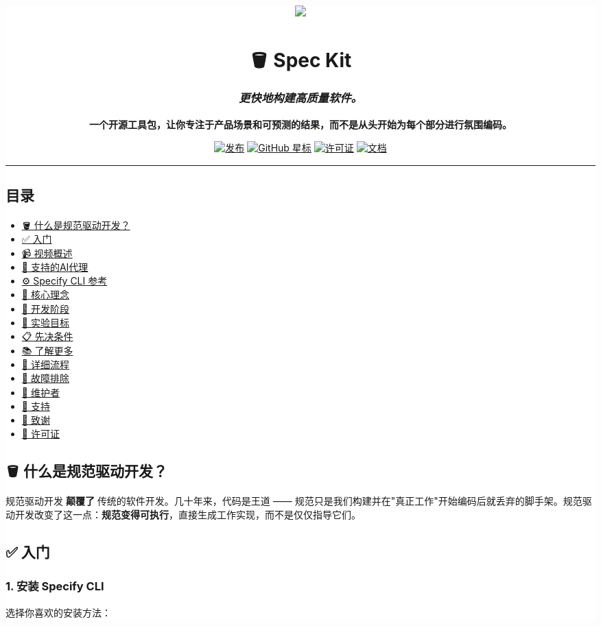 <div align="center">
    <img src="./media/logo_small.webp"/>
    <h1>🪣 Spec Kit</h1>
    <h3><em>更快地构建高质量软件。</em></h3>
</div>

<p align="center">
    <strong>一个开源工具包，让你专注于产品场景和可预测的结果，而不是从头开始为每个部分进行氛围编码。</strong>
</p>

<p align="center">
    <a href="https://github.com/github/spec-kit/actions/workflows/release.yml"><img src="https://github.com/github/spec-kit/actions/workflows/release.yml/badge.svg" alt="发布"/></a>
    <a href="https://github.com/github/spec-kit/stargazers"><img src="https://img.shields.io/github/stars/github/spec-kit?style=social" alt="GitHub 星标"/></a>
    <a href="https://github.com/github/spec-kit/blob/main/LICENSE"><img src="https://img.shields.io/github/license/github/spec-kit" alt="许可证"/></a>
    <a href="https://github.github.io/spec-kit/"><img src="https://img.shields.io/badge/docs-GitHub_Pages-blue" alt="文档"/></a>
</p>

---

## 目录

- [🪣 什么是规范驱动开发？](#-什么是规范驱动开发)
- [✅ 入门](#-入门)
- [📹 视频概述](#-视频概述)
- [🤖 支持的AI代理](#-支持的ai代理)
- [⚙️ Specify CLI 参考](#-specify-cli-参考)
- [🎯 核心理念](#-核心理念)
- [🔄 开发阶段](#-开发阶段)
- [🧪 实验目标](#-实验目标)
- [📋 先决条件](#-先决条件)
- [📚 了解更多](#-了解更多)
- [📝 详细流程](#-详细流程)
- [🔧 故障排除](#-故障排除)
- [👥 维护者](#-维护者)
- [💬 支持](#-支持)
- [🙏 致谢](#-致谢)
- [📄 许可证](#-许可证)

## 🪣 什么是规范驱动开发？

规范驱动开发 **颠覆了** 传统的软件开发。几十年来，代码是王道 —— 规范只是我们构建并在"真正工作"开始编码后就丢弃的脚手架。规范驱动开发改变了这一点：**规范变得可执行**，直接生成工作实现，而不是仅仅指导它们。

## ✅ 入门

### 1. 安装 Specify CLI

选择你喜欢的安装方法：
